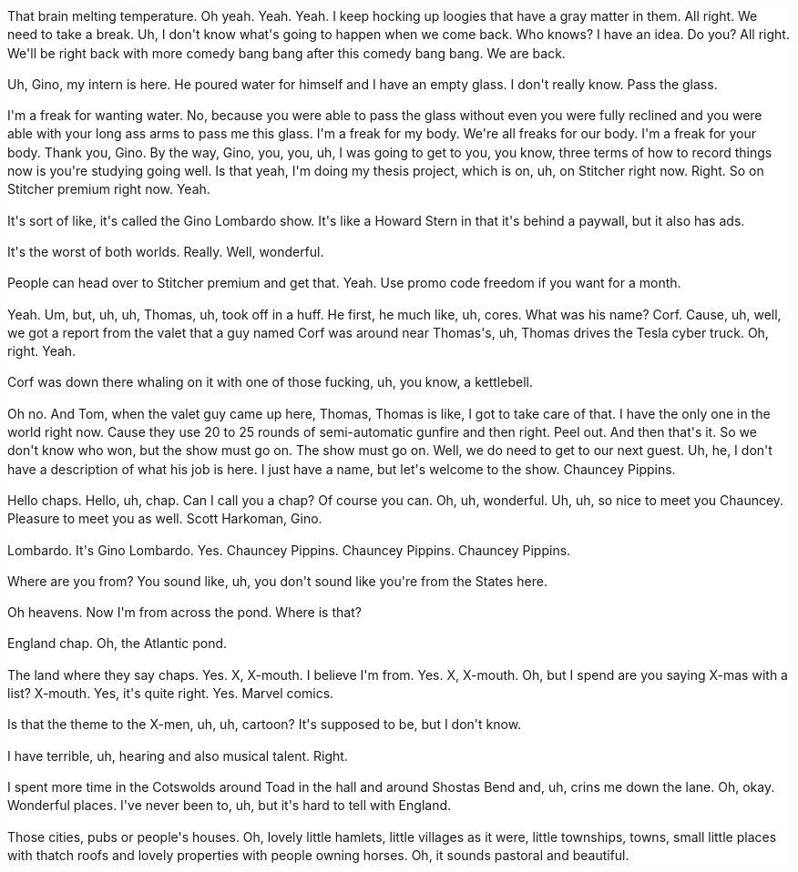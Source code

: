 That brain melting temperature. Oh yeah. Yeah. Yeah. I keep hocking up loogies that have a gray matter in them. All right. We need to take a break. Uh, I don't know what's going to happen when we come back. Who knows? I have an idea. Do you? All right. We'll be right back with more comedy bang bang after this comedy bang bang. We are back.

Uh, Gino, my intern is here. He poured water for himself and I have an empty glass. I don't really know. Pass the glass.

I'm a freak for wanting water. No, because you were able to pass the glass without even you were fully reclined and you were able with your long ass arms to pass me this glass. I'm a freak for my body. We're all freaks for our body. I'm a freak for your body. Thank you, Gino. By the way, Gino, you, you, uh, I was going to get to you, you know, three terms of how to record things now is you're studying going well. Is that yeah, I'm doing my thesis project, which is on, uh, on Stitcher right now. Right. So on Stitcher premium right now. Yeah.

It's sort of like, it's called the Gino Lombardo show. It's like a Howard Stern in that it's behind a paywall, but it also has ads.

It's the worst of both worlds. Really. Well, wonderful.

People can head over to Stitcher premium and get that. Yeah. Use promo code freedom if you want for a month.

Yeah. Um, but, uh, uh, Thomas, uh, took off in a huff. He first, he much like, uh, cores. What was his name? Corf. Cause, uh, well, we got a report from the valet that a guy named Corf was around near Thomas's, uh, Thomas drives the Tesla cyber truck. Oh, right. Yeah.

Corf was down there whaling on it with one of those fucking, uh, you know, a kettlebell.

Oh no. And Tom, when the valet guy came up here, Thomas, Thomas is like, I got to take care of that. I have the only one in the world right now. Cause they use 20 to 25 rounds of semi-automatic gunfire and then right. Peel out. And then that's it. So we don't know who won, but the show must go on. The show must go on. Well, we do need to get to our next guest. Uh, he, I don't have a description of what his job is here. I just have a name, but let's welcome to the show. Chauncey Pippins.

Hello chaps. Hello, uh, chap. Can I call you a chap? Of course you can. Oh, uh, wonderful. Uh, uh, so nice to meet you Chauncey. Pleasure to meet you as well. Scott Harkoman, Gino.

Lombardo. It's Gino Lombardo. Yes. Chauncey Pippins. Chauncey Pippins. Chauncey Pippins.

Where are you from? You sound like, uh, you don't sound like you're from the States here.

Oh heavens. Now I'm from across the pond. Where is that?

England chap. Oh, the Atlantic pond.

The land where they say chaps. Yes. X, X-mouth. I believe I'm from. Yes. X, X-mouth. Oh, but I spend are you saying X-mas with a list? X-mouth. Yes, it's quite right. Yes. Marvel comics.

Is that the theme to the X-men, uh, uh, cartoon? It's supposed to be, but I don't know.

I have terrible, uh, hearing and also musical talent. Right.

I spent more time in the Cotswolds around Toad in the hall and around Shostas Bend and, uh, crins me down the lane. Oh, okay. Wonderful places. I've never been to, uh, but it's hard to tell with England.

Those cities, pubs or people's houses. Oh, lovely little hamlets, little villages as it were, little townships, towns, small little places with thatch roofs and lovely properties with people owning horses. Oh, it sounds pastoral and beautiful.
